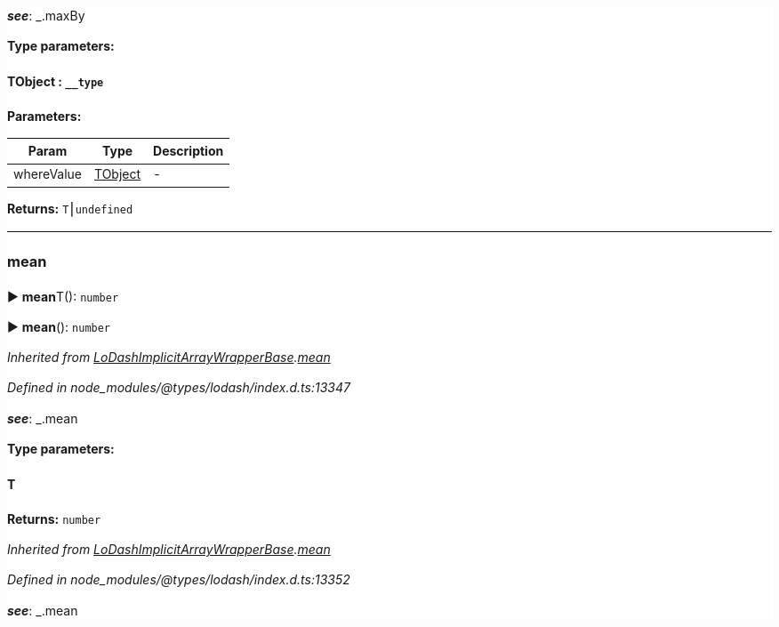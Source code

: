 
*__see__*: _.maxBy



**Type parameters:**

#### TObject :  `__type`
**Parameters:**

| Param | Type | Description |
| ------ | ------ | ------ |
| whereValue | [TObject]()   |  - |





**Returns:** `T`⎮`undefined`





___

<a id="mean"></a>

###  mean

► **mean**T(): `number`

► **mean**(): `number`



*Inherited from [LoDashImplicitArrayWrapperBase](_node_modules__types_lodash_index_d_._.lodashimplicitarraywrapperbase.md).[mean](_node_modules__types_lodash_index_d_._.lodashimplicitarraywrapperbase.md#mean)*

*Defined in node_modules/@types/lodash/index.d.ts:13347*


*__see__*: _.mean



**Type parameters:**

#### T 


**Returns:** `number`



*Inherited from [LoDashImplicitArrayWrapperBase](_node_modules__types_lodash_index_d_._.lodashimplicitarraywrapperbase.md).[mean](_node_modules__types_lodash_index_d_._.lodashimplicitarraywrapperbase.md#mean)*

*Defined in node_modules/@types/lodash/index.d.ts:13352*


*__see__*: _.mean


